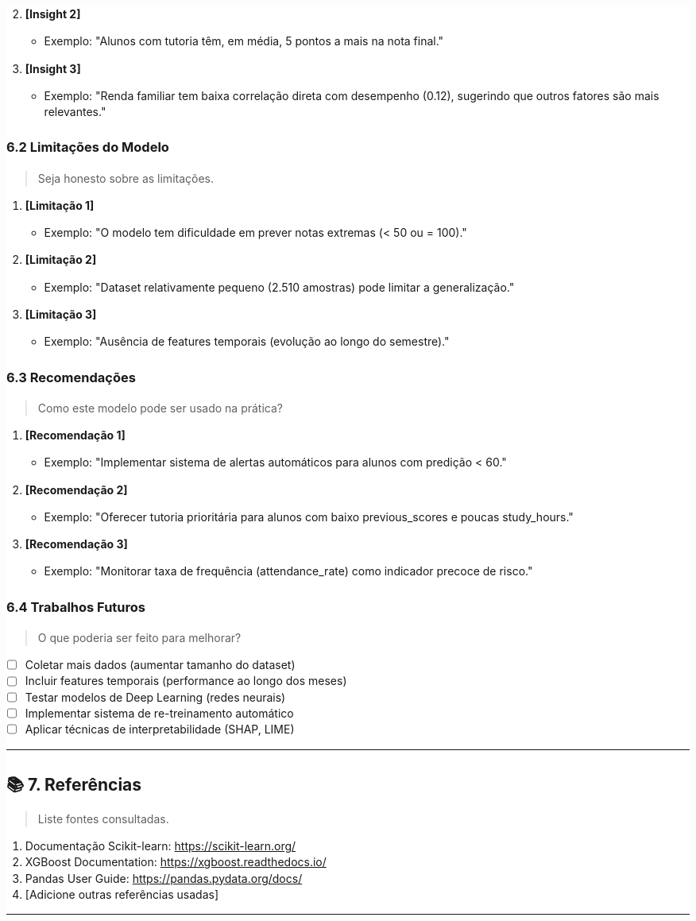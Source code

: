 2. **[Insight 2]**
   - Exemplo: "Alunos com tutoria têm, em média, 5 pontos a mais na nota final."

3. **[Insight 3]**
   - Exemplo: "Renda familiar tem baixa correlação direta com desempenho (0.12), sugerindo que outros fatores são mais relevantes."

### 6.2 Limitações do Modelo

> Seja honesto sobre as limitações.

1. **[Limitação 1]**
   - Exemplo: "O modelo tem dificuldade em prever notas extremas (< 50 ou = 100)."

2. **[Limitação 2]**
   - Exemplo: "Dataset relativamente pequeno (2.510 amostras) pode limitar a generalização."

3. **[Limitação 3]**
   - Exemplo: "Ausência de features temporais (evolução ao longo do semestre)."

### 6.3 Recomendações

> Como este modelo pode ser usado na prática?

1. **[Recomendação 1]**
   - Exemplo: "Implementar sistema de alertas automáticos para alunos com predição < 60."

2. **[Recomendação 2]**
   - Exemplo: "Oferecer tutoria prioritária para alunos com baixo previous_scores e poucas study_hours."

3. **[Recomendação 3]**
   - Exemplo: "Monitorar taxa de frequência (attendance_rate) como indicador precoce de risco."

### 6.4 Trabalhos Futuros

> O que poderia ser feito para melhorar?

- [ ] Coletar mais dados (aumentar tamanho do dataset)
- [ ] Incluir features temporais (performance ao longo dos meses)
- [ ] Testar modelos de Deep Learning (redes neurais)
- [ ] Implementar sistema de re-treinamento automático
- [ ] Aplicar técnicas de interpretabilidade (SHAP, LIME)

---

## 📚 7. Referências

> Liste fontes consultadas.

1. Documentação Scikit-learn: https://scikit-learn.org/
2. XGBoost Documentation: https://xgboost.readthedocs.io/
3. Pandas User Guide: https://pandas.pydata.org/docs/
4. [Adicione outras referências usadas]

---
